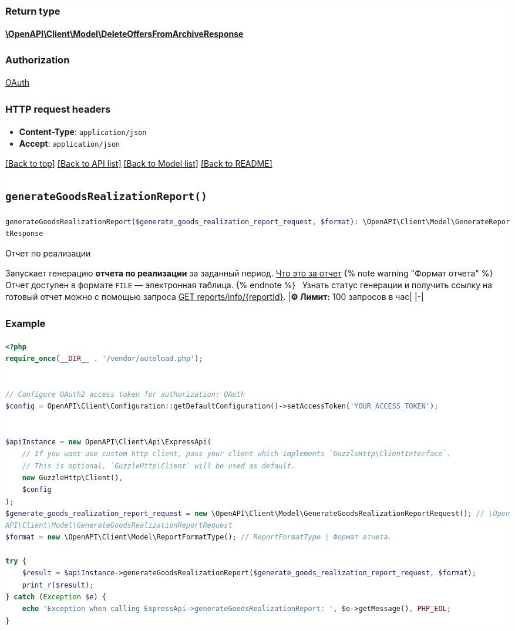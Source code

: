 ### Return type

[**\OpenAPI\Client\Model\DeleteOffersFromArchiveResponse**](../Model/DeleteOffersFromArchiveResponse.md)

### Authorization

[OAuth](../../README.md#OAuth)

### HTTP request headers

- **Content-Type**: `application/json`
- **Accept**: `application/json`

[[Back to top]](#) [[Back to API list]](../../README.md#endpoints)
[[Back to Model list]](../../README.md#models)
[[Back to README]](../../README.md)

## `generateGoodsRealizationReport()`

```php
generateGoodsRealizationReport($generate_goods_realization_report_request, $format): \OpenAPI\Client\Model\GenerateReportResponse
```

Отчет по реализации

Запускает генерацию **отчета по реализации** за заданный период. [Что это за отчет](https://yandex.ru/support/marketplace/analytics/reports-fby-fbs.html#documents__sales-report)  {% note warning \"Формат отчета\" %}  Отчет доступен в формате `FILE` — электронная таблица.  {% endnote %}     Узнать статус генерации и получить ссылку на готовый отчет можно с помощью запроса [GET reports/info/{reportId}](../../reference/reports/getReportInfo.md).  |**⚙️ Лимит:** 100 запросов в час| |-|

### Example

```php
<?php
require_once(__DIR__ . '/vendor/autoload.php');


// Configure OAuth2 access token for authorization: OAuth
$config = OpenAPI\Client\Configuration::getDefaultConfiguration()->setAccessToken('YOUR_ACCESS_TOKEN');


$apiInstance = new OpenAPI\Client\Api\ExpressApi(
    // If you want use custom http client, pass your client which implements `GuzzleHttp\ClientInterface`.
    // This is optional, `GuzzleHttp\Client` will be used as default.
    new GuzzleHttp\Client(),
    $config
);
$generate_goods_realization_report_request = new \OpenAPI\Client\Model\GenerateGoodsRealizationReportRequest(); // \OpenAPI\Client\Model\GenerateGoodsRealizationReportRequest
$format = new \OpenAPI\Client\Model\ReportFormatType(); // ReportFormatType | Формат отчета.

try {
    $result = $apiInstance->generateGoodsRealizationReport($generate_goods_realization_report_request, $format);
    print_r($result);
} catch (Exception $e) {
    echo 'Exception when calling ExpressApi->generateGoodsRealizationReport: ', $e->getMessage(), PHP_EOL;
}
```

